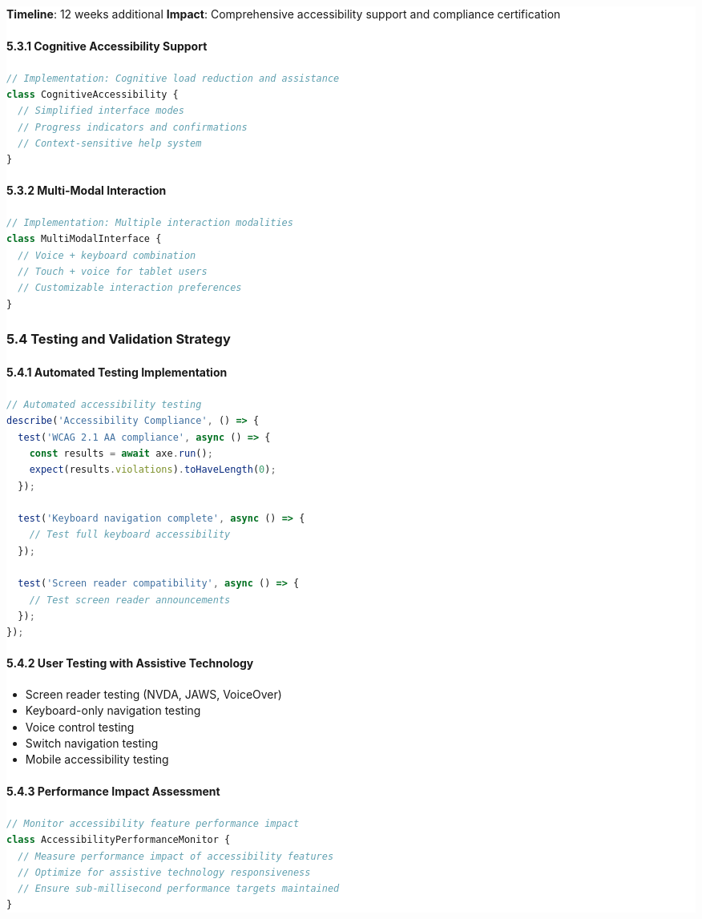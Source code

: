 **Timeline**: 12 weeks additional
**Impact**: Comprehensive accessibility support and compliance certification

#### 5.3.1 Cognitive Accessibility Support
```javascript
// Implementation: Cognitive load reduction and assistance
class CognitiveAccessibility {
  // Simplified interface modes
  // Progress indicators and confirmations
  // Context-sensitive help system
}
```

#### 5.3.2 Multi-Modal Interaction
```javascript
// Implementation: Multiple interaction modalities
class MultiModalInterface {
  // Voice + keyboard combination
  // Touch + voice for tablet users
  // Customizable interaction preferences
}
```

### 5.4 Testing and Validation Strategy

#### 5.4.1 Automated Testing Implementation
```javascript
// Automated accessibility testing
describe('Accessibility Compliance', () => {
  test('WCAG 2.1 AA compliance', async () => {
    const results = await axe.run();
    expect(results.violations).toHaveLength(0);
  });

  test('Keyboard navigation complete', async () => {
    // Test full keyboard accessibility
  });

  test('Screen reader compatibility', async () => {
    // Test screen reader announcements
  });
});
```

#### 5.4.2 User Testing with Assistive Technology
- Screen reader testing (NVDA, JAWS, VoiceOver)
- Keyboard-only navigation testing
- Voice control testing
- Switch navigation testing
- Mobile accessibility testing

#### 5.4.3 Performance Impact Assessment
```javascript
// Monitor accessibility feature performance impact
class AccessibilityPerformanceMonitor {
  // Measure performance impact of accessibility features
  // Optimize for assistive technology responsiveness
  // Ensure sub-millisecond performance targets maintained
}
```
